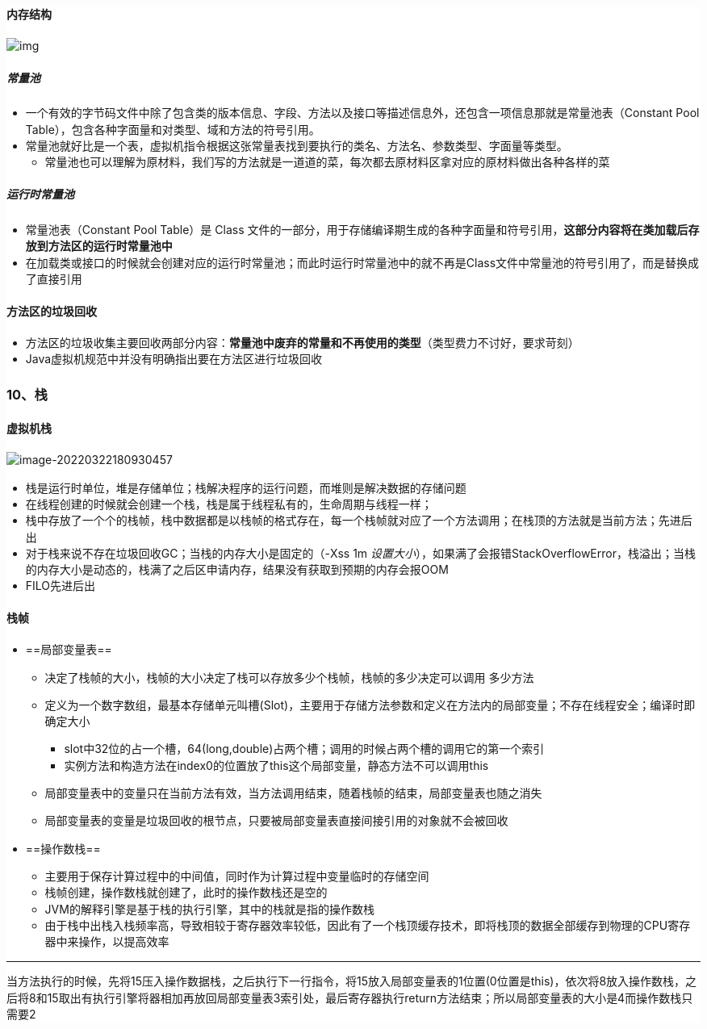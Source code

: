 #### 内存结构

![img](https://img-blog.csdnimg.cn/img_convert/3dc10ad79b9d3716198cd0e5b32c63d8.png)

##### 常量池

* 一个有效的字节码文件中除了包含类的版本信息、字段、方法以及接口等描述信息外，还包含一项信息那就是常量池表（Constant Pool Table），包含各种字面量和对类型、域和方法的符号引用。
* 常量池就好比是一个表，虚拟机指令根据这张常量表找到要执行的类名、方法名、参数类型、字面量等类型。
  * 常量池也可以理解为原材料，我们写的方法就是一道道的菜，每次都去原材料区拿对应的原材料做出各种各样的菜

##### 运行时常量池

* 常量池表（Constant Pool Table）是 Class 文件的一部分，用于存储编译期生成的各种字面量和符号引用，**这部分内容将在类加载后存放到方法区的运行时常量池中**
* 在加载类或接口的时候就会创建对应的运行时常量池；而此时运行时常量池中的就不再是Class文件中常量池的符号引用了，而是替换成了直接引用

#### 方法区的垃圾回收

* 方法区的垃圾收集主要回收两部分内容：**常量池中废弃的常量和不再使用的类型**（类型费力不讨好，要求苛刻）
* Java虚拟机规范中并没有明确指出要在方法区进行垃圾回收

### 10、栈

#### 虚拟机栈

![image-20220322180930457](C:\Users\洋\AppData\Roaming\Typora\typora-user-images\image-20220322180930457.png)

* 栈是运行时单位，堆是存储单位；栈解决程序的运行问题，而堆则是解决数据的存储问题
* 在线程创建的时候就会创建一个栈，栈是属于线程私有的，生命周期与线程一样；
* 栈中存放了一个个的栈帧，栈中数据都是以栈帧的格式存在，每一个栈帧就对应了一个方法调用；在栈顶的方法就是当前方法；先进后出
* 对于栈来说不存在垃圾回收GC；当栈的内存大小是固定的（-Xss 1m  *设置大小*），如果满了会报错StackOverflowError，栈溢出；当栈的内存大小是动态的，栈满了之后区申请内存，结果没有获取到预期的内存会报OOM
* FILO先进后出

#### 栈帧

* ==局部变量表==

  * 决定了栈帧的大小，栈帧的大小决定了栈可以存放多少个栈帧，栈帧的多少决定可以调用 多少方法

  * 定义为一个数字数组，最基本存储单元叫槽(Slot)，主要用于存储方法参数和定义在方法内的局部变量；不存在线程安全；编译时即确定大小
    * slot中32位的占一个槽，64(long,double)占两个槽；调用的时候占两个槽的调用它的第一个索引
    * 实例方法和构造方法在index0的位置放了this这个局部变量，静态方法不可以调用this
  * 局部变量表中的变量只在当前方法有效，当方法调用结束，随着栈帧的结束，局部变量表也随之消失
  * 局部变量表的变量是垃圾回收的根节点，只要被局部变量表直接间接引用的对象就不会被回收

* ==操作数栈==

  * 主要用于保存计算过程中的中间值，同时作为计算过程中变量临时的存储空间
  * 栈帧创建，操作数栈就创建了，此时的操作数栈还是空的
  * JVM的解释引擎是基于栈的执行引擎，其中的栈就是指的操作数栈
  * 由于栈中出栈入栈频率高，导致相较于寄存器效率较低，因此有了一个栈顶缓存技术，即将栈顶的数据全部缓存到物理的CPU寄存器中来操作，以提高效率

---

当方法执行的时候，先将15压入操作数据栈，之后执行下一行指令，将15放入局部变量表的1位置(0位置是this)，依次将8放入操作数栈，之后将8和15取出有执行引擎将器相加再放回局部变量表3索引处，最后寄存器执行return方法结束；所以局部变量表的大小是4而操作数栈只需要2
